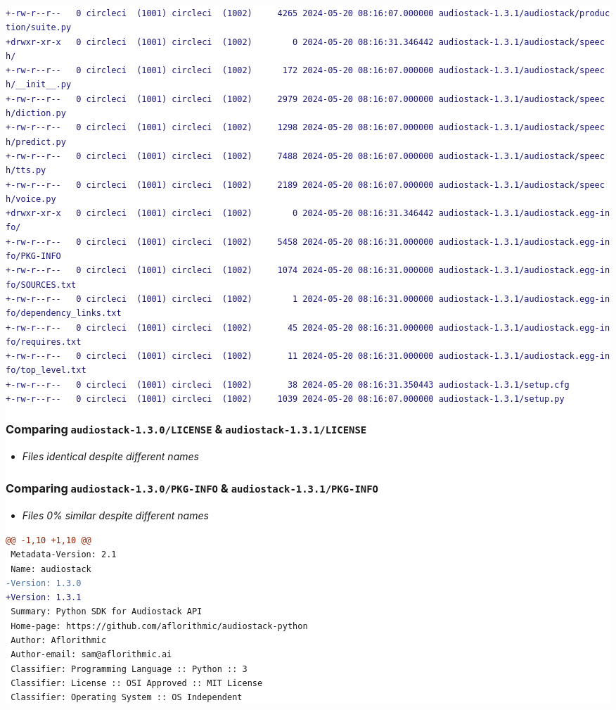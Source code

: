 ```diff
+-rw-r--r--   0 circleci  (1001) circleci  (1002)     4265 2024-05-20 08:16:07.000000 audiostack-1.3.1/audiostack/production/suite.py
+drwxr-xr-x   0 circleci  (1001) circleci  (1002)        0 2024-05-20 08:16:31.346442 audiostack-1.3.1/audiostack/speech/
+-rw-r--r--   0 circleci  (1001) circleci  (1002)      172 2024-05-20 08:16:07.000000 audiostack-1.3.1/audiostack/speech/__init__.py
+-rw-r--r--   0 circleci  (1001) circleci  (1002)     2979 2024-05-20 08:16:07.000000 audiostack-1.3.1/audiostack/speech/diction.py
+-rw-r--r--   0 circleci  (1001) circleci  (1002)     1298 2024-05-20 08:16:07.000000 audiostack-1.3.1/audiostack/speech/predict.py
+-rw-r--r--   0 circleci  (1001) circleci  (1002)     7488 2024-05-20 08:16:07.000000 audiostack-1.3.1/audiostack/speech/tts.py
+-rw-r--r--   0 circleci  (1001) circleci  (1002)     2189 2024-05-20 08:16:07.000000 audiostack-1.3.1/audiostack/speech/voice.py
+drwxr-xr-x   0 circleci  (1001) circleci  (1002)        0 2024-05-20 08:16:31.346442 audiostack-1.3.1/audiostack.egg-info/
+-rw-r--r--   0 circleci  (1001) circleci  (1002)     5458 2024-05-20 08:16:31.000000 audiostack-1.3.1/audiostack.egg-info/PKG-INFO
+-rw-r--r--   0 circleci  (1001) circleci  (1002)     1074 2024-05-20 08:16:31.000000 audiostack-1.3.1/audiostack.egg-info/SOURCES.txt
+-rw-r--r--   0 circleci  (1001) circleci  (1002)        1 2024-05-20 08:16:31.000000 audiostack-1.3.1/audiostack.egg-info/dependency_links.txt
+-rw-r--r--   0 circleci  (1001) circleci  (1002)       45 2024-05-20 08:16:31.000000 audiostack-1.3.1/audiostack.egg-info/requires.txt
+-rw-r--r--   0 circleci  (1001) circleci  (1002)       11 2024-05-20 08:16:31.000000 audiostack-1.3.1/audiostack.egg-info/top_level.txt
+-rw-r--r--   0 circleci  (1001) circleci  (1002)       38 2024-05-20 08:16:31.350443 audiostack-1.3.1/setup.cfg
+-rw-r--r--   0 circleci  (1001) circleci  (1002)     1039 2024-05-20 08:16:07.000000 audiostack-1.3.1/setup.py
```

### Comparing `audiostack-1.3.0/LICENSE` & `audiostack-1.3.1/LICENSE`

 * *Files identical despite different names*

### Comparing `audiostack-1.3.0/PKG-INFO` & `audiostack-1.3.1/PKG-INFO`

 * *Files 0% similar despite different names*

```diff
@@ -1,10 +1,10 @@
 Metadata-Version: 2.1
 Name: audiostack
-Version: 1.3.0
+Version: 1.3.1
 Summary: Python SDK for Audiostack API
 Home-page: https://github.com/aflorithmic/audiostack-python
 Author: Aflorithmic
 Author-email: sam@aflorithmic.ai
 Classifier: Programming Language :: Python :: 3
 Classifier: License :: OSI Approved :: MIT License
 Classifier: Operating System :: OS Independent
```
